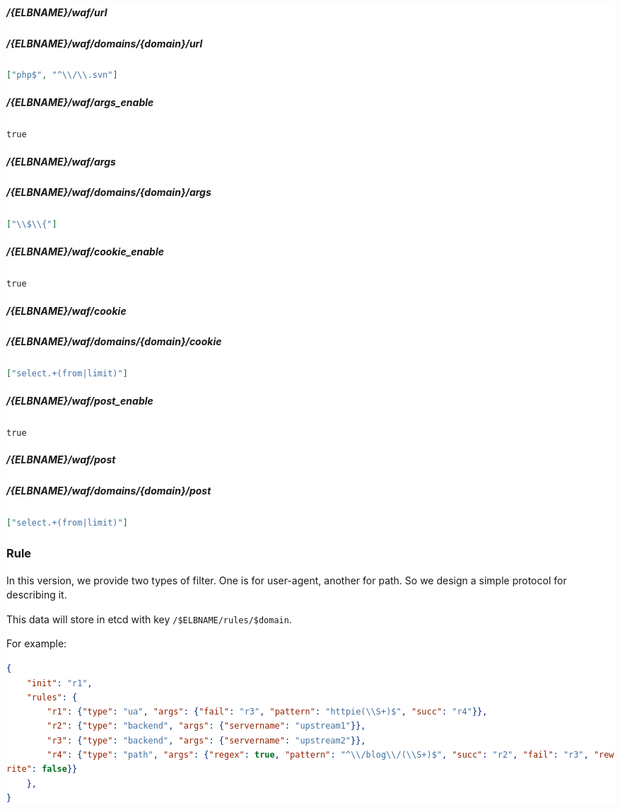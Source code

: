 ##### /{ELBNAME}/waf/url
##### /{ELBNAME}/waf/domains/{domain}/url
```json
["php$", "^\\/\\.svn"]
```

##### /{ELBNAME}/waf/args_enable
```
true
```

##### /{ELBNAME}/waf/args
##### /{ELBNAME}/waf/domains/{domain}/args
```json
["\\$\\{"]
```

##### /{ELBNAME}/waf/cookie_enable
```
true
```

##### /{ELBNAME}/waf/cookie
##### /{ELBNAME}/waf/domains/{domain}/cookie
```json
["select.+(from|limit)"]
```

##### /{ELBNAME}/waf/post_enable
```
true
```

##### /{ELBNAME}/waf/post
##### /{ELBNAME}/waf/domains/{domain}/post
```json
["select.+(from|limit)"]
```

### Rule

In this version, we provide two types of filter. One is for user-agent, another for path. So we design a simple protocol for describing it.

This data will store in etcd with key `/$ELBNAME/rules/$domain`.

For example:

```json
{
    "init": "r1",
    "rules": {
        "r1": {"type": "ua", "args": {"fail": "r3", "pattern": "httpie(\\S+)$", "succ": "r4"}},
        "r2": {"type": "backend", "args": {"servername": "upstream1"}},
        "r3": {"type": "backend", "args": {"servername": "upstream2"}},
        "r4": {"type": "path", "args": {"regex": true, "pattern": "^\\/blog\\/(\\S+)$", "succ": "r2", "fail": "r3", "rewrite": false}}
    },
}
```
